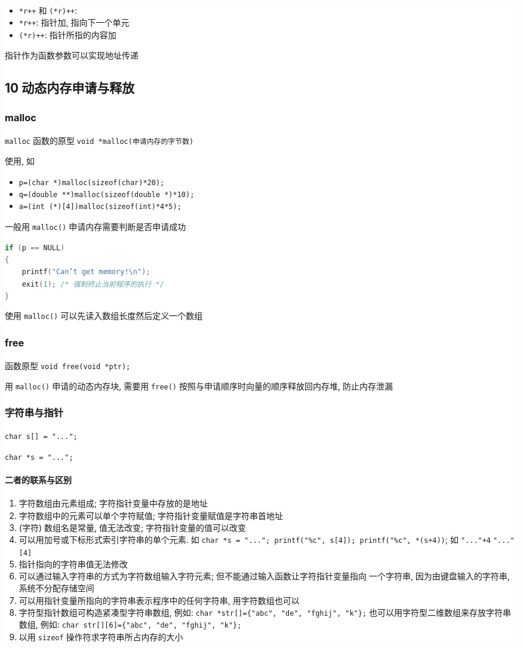 - `*r++` 和 `(*r)++`:
- `*r++`: 指针加, 指向下一个单元
- `(*r)++`: 指针所指的内容加

指针作为函数参数可以实现地址传递

## 10 动态内存申请与释放

### malloc

`malloc` 函数的原型 `void *malloc(申请内存的字节数)`

使用, 如

- `p=(char *)malloc(sizeof(char)*20);`
- `q=(double **)malloc(sizeof(double *)*10);`
- `a=(int (*)[4])malloc(sizeof(int)*4*5);`

一般用 `malloc()` 申请内存需要判断是否申请成功

```c
if (p == NULL)
{
    printf("Can’t get memory!\n");
    exit(1); /* 强制终止当前程序的执行 */ 
}
```

使用 `malloc()` 可以先读入数组长度然后定义一个数组

### free

函数原型 `void free(void *ptr);`

用 `malloc()` 申请的动态内存块, 需要用 `free()` 按照与申请顺序时向量的顺序释放回内存堆, 防止内存泄漏

### 字符串与指针

`char s[] = "...";`

`char *s = "...";`

#### 二者的联系与区别

1. 字符数组由元素组成; 字符指针变量中存放的是地址
2. 字符数组中的元素可以单个字符赋值; 字符指针变量赋值是字符串首地址
3. (字符) 数组名是常量, 值无法改变; 字符指针变量的值可以改变
4. 可以用加号或下标形式索引字符串的单个元素. 如 `char *s = "..."; printf("%c", s[4]); printf("%c", *(s+4))`; 如 `"..."+4` `"..."[4]`
5. 指针指向的字符串值无法修改
6. 可以通过输入字符串的方式为字符数组输入字符元素; 但不能通过输入函数让字符指针变量指向 一个字符串, 因为由键盘输入的字符串, 系统不分配存储空间
7. 可以用指针变量所指向的字符串表示程序中的任何字符串, 用字符数组也可以
8. 字符型指针数组可构造紧凑型字符串数组, 例如: `char *str[]={"abc", "de", "fghij", "k"};` 也可以用字符型二维数组来存放字符串数组, 例如: `char str[][6]={"abc", "de", "fghij", "k"};`
9. 以用 `sizeof` 操作符求字符串所占内存的大小
